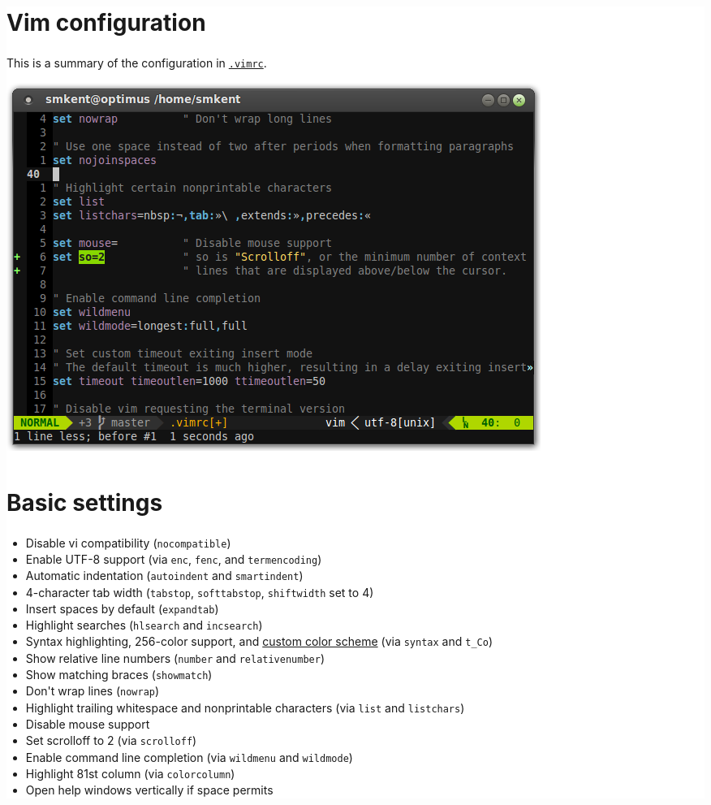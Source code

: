 # Vim configuration

This is a summary of the configuration in [`.vimrc`](/.vimrc).

![vim screenshot](/.dotfiles/img/screenshot-vim.png)

# Basic settings

* Disable vi compatibility (`nocompatible`)
* Enable UTF-8 support (via `enc`, `fenc`, and `termencoding`)
* Automatic indentation (`autoindent` and `smartindent`)
* 4-character tab width (`tabstop`, `softtabstop`, `shiftwidth` set to 4)
* Insert spaces by default (`expandtab`)
* Highlight searches (`hlsearch` and `incsearch`)
* Syntax highlighting, 256-color support, and [custom color
  scheme](/.vim/colors/smkent.vim) (via `syntax` and `t_Co`)
* Show relative line numbers (`number` and `relativenumber`)
* Show matching braces (`showmatch`)
* Don't wrap lines (`nowrap`)
* Highlight trailing whitespace and nonprintable characters (via `list` and
  `listchars`)
* Disable mouse support
* Set scrolloff to 2 (via `scrolloff`)
* Enable command line completion (via `wildmenu` and `wildmode`)
* Highlight 81st column (via `colorcolumn`)
* Open help windows vertically if space permits
